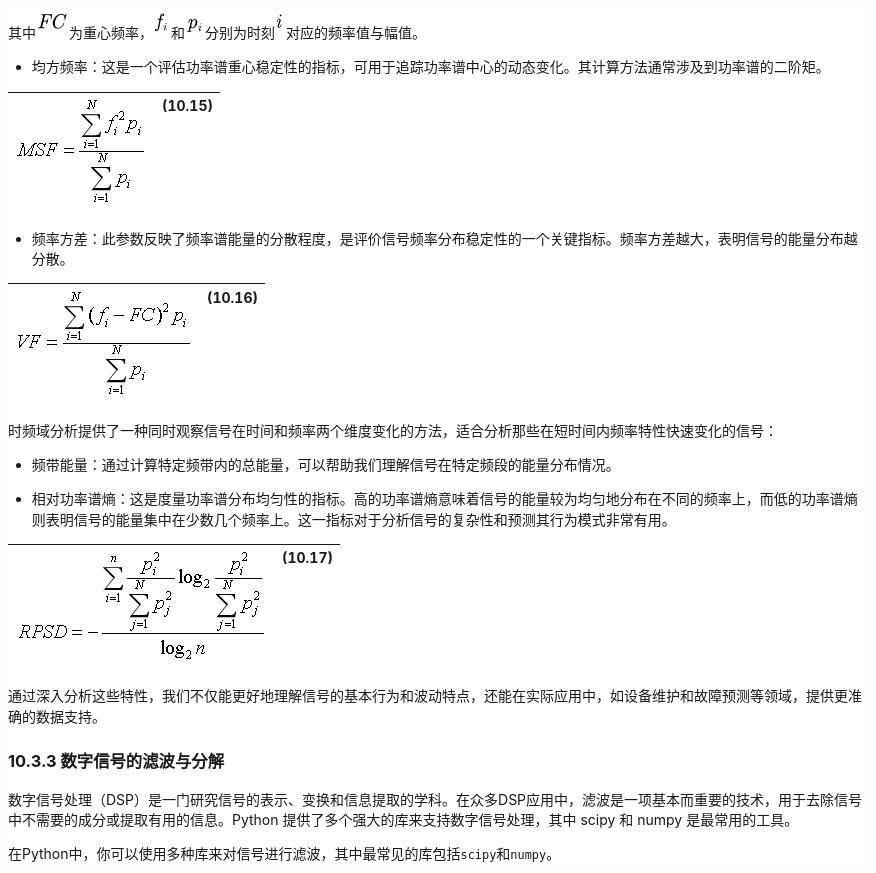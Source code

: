 其中![img](src/wps47.png)为重心频率，![img](src/wps48.png)和![img](src/wps49.png)分别为时刻![img](src/wps50.png)对应的频率值与幅值。

- 均方频率：这是一个评估功率谱重心稳定性的指标，可用于追踪功率谱中心的动态变化。其计算方法通常涉及到功率谱的二阶矩。

| ![img](src/wps51.png) | (10.15) |
| ----------------------- | ------- |

- 频率方差：此参数反映了频率谱能量的分散程度，是评价信号频率分布稳定性的一个关键指标。频率方差越大，表明信号的能量分布越分散。 

| ![img](src/wps52.png) | (10.16) |
| ----------------------- | ------- |

时频域分析提供了一种同时观察信号在时间和频率两个维度变化的方法，适合分析那些在短时间内频率特性快速变化的信号：

- 频带能量：通过计算特定频带内的总能量，可以帮助我们理解信号在特定频段的能量分布情况。

- 相对功率谱熵：这是度量功率谱分布均匀性的指标。高的功率谱熵意味着信号的能量较为均匀地分布在不同的频率上，而低的功率谱熵则表明信号的能量集中在少数几个频率上。这一指标对于分析信号的复杂性和预测其行为模式非常有用。

| ![img](src/wps53.png) | (10.17) |
| ----------------------- | ------- |

通过深入分析这些特性，我们不仅能更好地理解信号的基本行为和波动特点，还能在实际应用中，如设备维护和故障预测等领域，提供更准确的数据支持。

### **10.3.3  数字信号的滤波与分解**

数字信号处理（DSP）是一门研究信号的表示、变换和信息提取的学科。在众多DSP应用中，滤波是一项基本而重要的技术，用于去除信号中不需要的成分或提取有用的信息。Python 提供了多个强大的库来支持数字信号处理，其中 scipy 和 numpy 是最常用的工具。

在Python中，你可以使用多种库来对信号进行滤波，其中最常见的库包括`scipy`和`numpy`。
